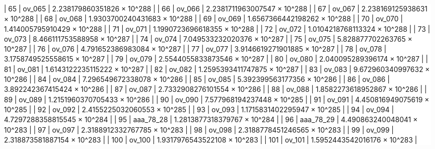 | 65 | ov_065 | 2.238179860351826 × 10^288 |
| 66 | ov_066 | 2.2381711963007547 × 10^288 |
| 67 | ov_067 | 2.238169125938631 × 10^288 |
| 68 | ov_068 | 1.9303700240431683 × 10^288 |
| 69 | ov_069 | 1.6567366442198262 × 10^288 |
| 70 | ov_070 | 1.414005795910429 × 10^288 |
| 71 | ov_071 | 1.1990723696618355 × 10^288 |
| 72 | ov_072 | 1.0104218768113324 × 10^288 |
| 73 | ov_073 | 8.466111753588958 × 10^287 |
| 74 | ov_074 | 7.049533232020376 × 10^287 |
| 75 | ov_075 | 5.828877702263765 × 10^287 |
| 76 | ov_076 | 4.791652386983084 × 10^287 |
| 77 | ov_077 | 3.9146619271901885 × 10^287 |
| 78 | ov_078 | 3.1758749525558615 × 10^287 |
| 79 | ov_079 | 2.5544055833873546 × 10^287 |
| 80 | ov_080 | 2.040095289396174 × 10^287 |
| 81 | ov_081 | 1.6143122235115222 × 10^287 |
| 82 | ov_082 | 1.2595393411747875 × 10^287 |
| 83 | ov_083 | 9.672960340997632 × 10^286 |
| 84 | ov_084 | 7.296549672338078 × 10^286 |
| 85 | ov_085 | 5.392399563177356 × 10^286 |
| 86 | ov_086 | 3.892242367415424 × 10^286 |
| 87 | ov_087 | 2.7332908276101554 × 10^286 |
| 88 | ov_088 | 1.8582273618952867 × 10^286 |
| 89 | ov_089 | 1.2151960370705433 × 10^286 |
| 90 | ov_090 | 7.577968194237448 × 10^285 |
| 91 | ov_091 | 4.450816949075619 × 10^285 |
| 92 | ov_092 | 2.4155225032060553 × 10^285 |
| 93 | ov_093 | 1.1715831402295947 × 10^285 |
| 94 | ov_094 | 4.7297288358815545 × 10^284 |
| 95 | aaa_78_28 | 1.2813877318379767 × 10^284 |
| 96 | aaa_78_29 | 4.490863240048041 × 10^283 |
| 97 | ov_097 | 2.3188912332767785 × 10^283 |
| 98 | ov_098 | 2.3188778451246565 × 10^283 |
| 99 | ov_099 | 2.318873581887154 × 10^283 |
| 100 | ov_100 | 1.9317976543522108 × 10^283 |
| 101 | ov_101 | 1.5952443542016176 × 10^283 |